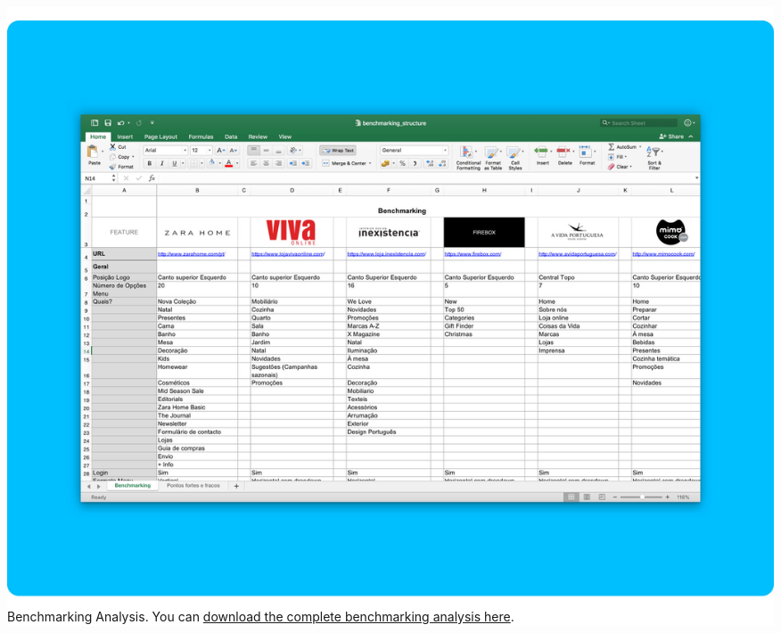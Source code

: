 <img src="https://raw.githubusercontent.com/FilipaGo/home-4-us-desktop-site-prototype/master/_images_readme/benchmarking.jpg" alt="Benchmarking Analysis table detail" width="1000" />
Benchmarking Analysis. You can <a href="https://raw.githubusercontent.com/FilipaGo/home-4-us-desktop-site-prototype/master/_docs_readme/benchmarking_structure.xlsx" >download the complete benchmarking analysis here</a>.
</p>

<p align="center">